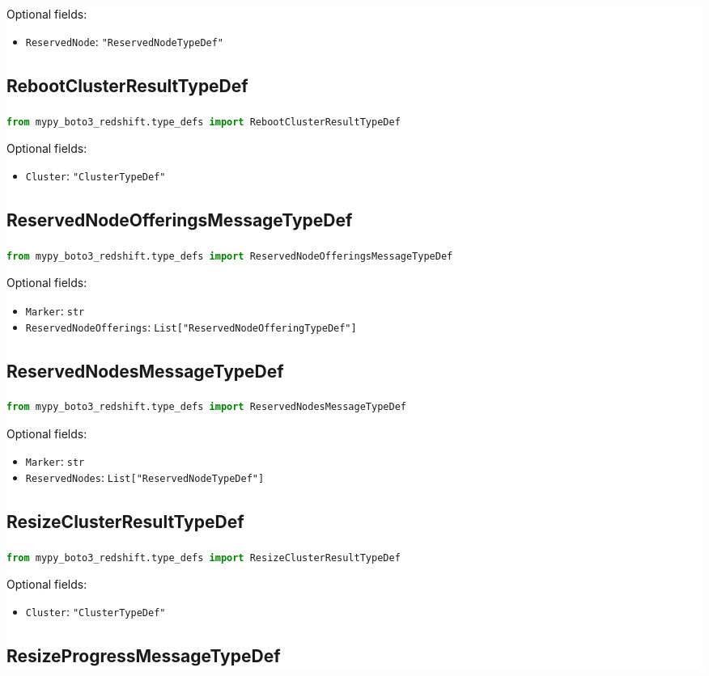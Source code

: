 


Optional fields:
- `ReservedNode`: `"ReservedNodeTypeDef"`


## RebootClusterResultTypeDef

```python
from mypy_boto3_redshift.type_defs import RebootClusterResultTypeDef
```




Optional fields:
- `Cluster`: `"ClusterTypeDef"`


## ReservedNodeOfferingsMessageTypeDef

```python
from mypy_boto3_redshift.type_defs import ReservedNodeOfferingsMessageTypeDef
```




Optional fields:
- `Marker`: `str`
- `ReservedNodeOfferings`: `List["ReservedNodeOfferingTypeDef"]`


## ReservedNodesMessageTypeDef

```python
from mypy_boto3_redshift.type_defs import ReservedNodesMessageTypeDef
```




Optional fields:
- `Marker`: `str`
- `ReservedNodes`: `List["ReservedNodeTypeDef"]`


## ResizeClusterResultTypeDef

```python
from mypy_boto3_redshift.type_defs import ResizeClusterResultTypeDef
```




Optional fields:
- `Cluster`: `"ClusterTypeDef"`


## ResizeProgressMessageTypeDef
